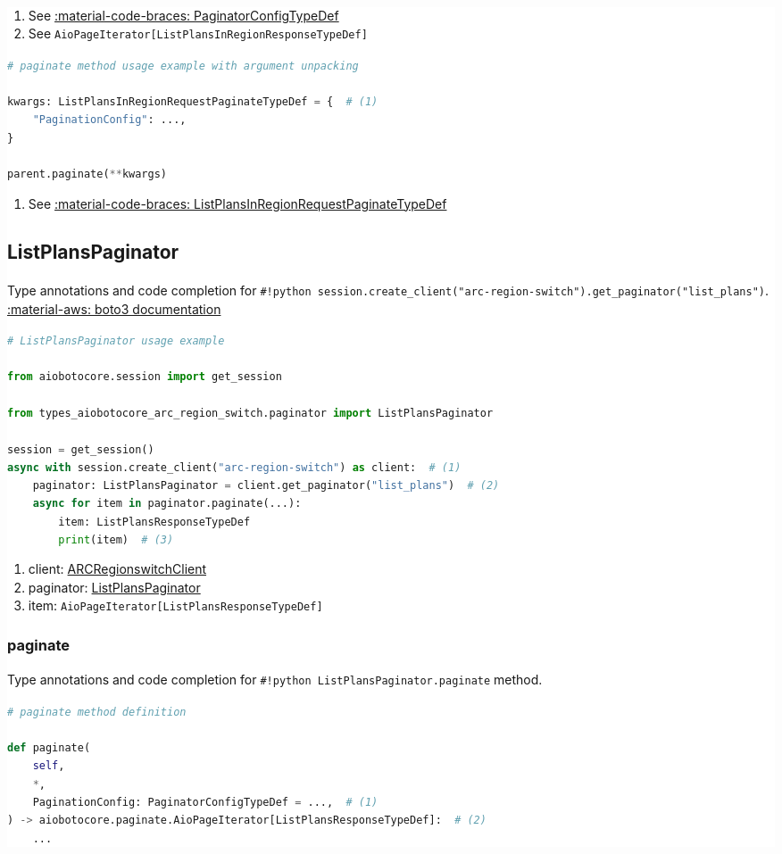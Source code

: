 1. See [:material-code-braces: PaginatorConfigTypeDef](./type_defs.md#paginatorconfigtypedef)
2. See `AioPageIterator[ListPlansInRegionResponseTypeDef]`


```python
# paginate method usage example with argument unpacking

kwargs: ListPlansInRegionRequestPaginateTypeDef = {  # (1)
    "PaginationConfig": ...,
}

parent.paginate(**kwargs)
```

1. See [:material-code-braces: ListPlansInRegionRequestPaginateTypeDef](./type_defs.md#listplansinregionrequestpaginatetypedef)
## ListPlansPaginator

Type annotations and code completion for `#!python session.create_client("arc-region-switch").get_paginator("list_plans")`.
[:material-aws: boto3 documentation](https://boto3.amazonaws.com/v1/documentation/api/latest/reference/services/arc-region-switch/paginator/ListPlans.html#ARCRegionswitch.Paginator.ListPlans)

```python
# ListPlansPaginator usage example

from aiobotocore.session import get_session

from types_aiobotocore_arc_region_switch.paginator import ListPlansPaginator

session = get_session()
async with session.create_client("arc-region-switch") as client:  # (1)
    paginator: ListPlansPaginator = client.get_paginator("list_plans")  # (2)
    async for item in paginator.paginate(...):
        item: ListPlansResponseTypeDef
        print(item)  # (3)
```

1. client: [ARCRegionswitchClient](./client.md)
2. paginator: [ListPlansPaginator](./paginators.md#listplanspaginator)
3. item: `AioPageIterator[ListPlansResponseTypeDef]`


### paginate

Type annotations and code completion for `#!python ListPlansPaginator.paginate` method.

```python
# paginate method definition

def paginate(
    self,
    *,
    PaginationConfig: PaginatorConfigTypeDef = ...,  # (1)
) -> aiobotocore.paginate.AioPageIterator[ListPlansResponseTypeDef]:  # (2)
    ...
```
